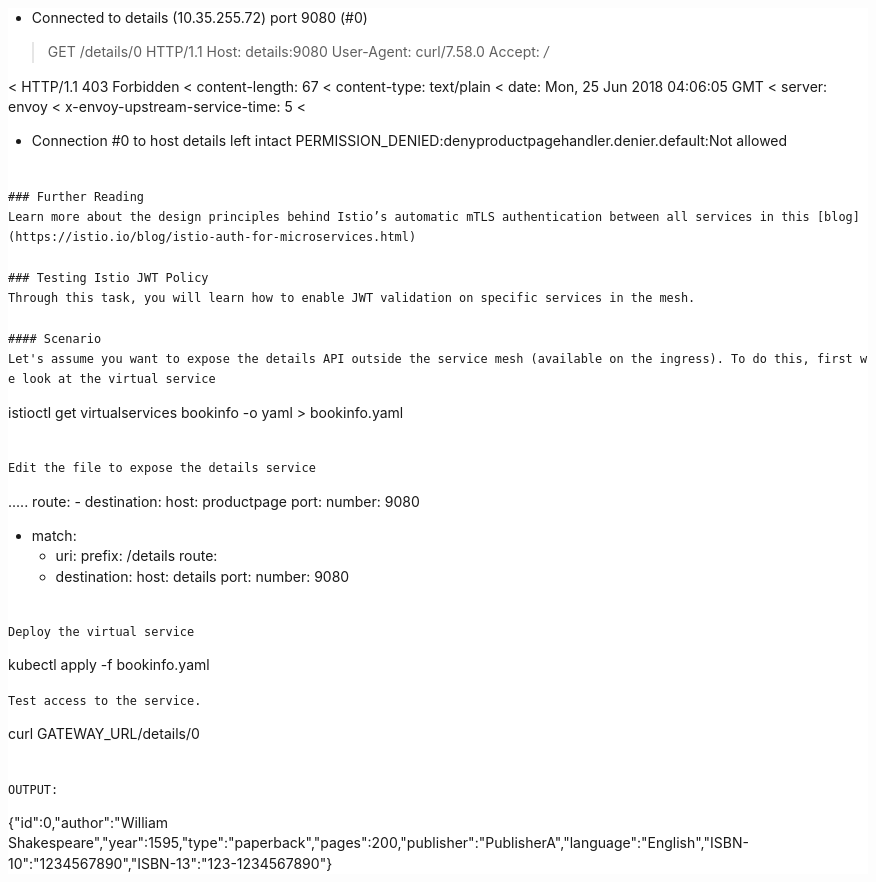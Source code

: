 * Connected to details (10.35.255.72) port 9080 (#0)
> GET /details/0 HTTP/1.1
> Host: details:9080
> User-Agent: curl/7.58.0
> Accept: */*
>
< HTTP/1.1 403 Forbidden
< content-length: 67
< content-type: text/plain
< date: Mon, 25 Jun 2018 04:06:05 GMT
< server: envoy
< x-envoy-upstream-service-time: 5
<
* Connection #0 to host details left intact
PERMISSION_DENIED:denyproductpagehandler.denier.default:Not allowed
```

### Further Reading
Learn more about the design principles behind Istio’s automatic mTLS authentication between all services in this [blog](https://istio.io/blog/istio-auth-for-microservices.html)

### Testing Istio JWT Policy
Through this task, you will learn how to enable JWT validation on specific services in the mesh.

#### Scenario
Let's assume you want to expose the details API outside the service mesh (available on the ingress). To do this, first we look at the virtual service

```
istioctl get virtualservices bookinfo -o yaml > bookinfo.yaml
```

Edit the file to expose the details service
```
.....
    route:
    - destination:
        host: productpage
        port:
          number: 9080
  - match:
    - uri:
        prefix: /details
    route:
    - destination:
        host: details
        port:
           number: 9080
```

Deploy the virtual service

```
kubectl apply -f bookinfo.yaml
```
Test access to the service.
```
curl GATEWAY_URL/details/0 
```

OUTPUT:
```
{"id":0,"author":"William Shakespeare","year":1595,"type":"paperback","pages":200,"publisher":"PublisherA","language":"English","ISBN-10":"1234567890","ISBN-13":"123-1234567890"}
```
```